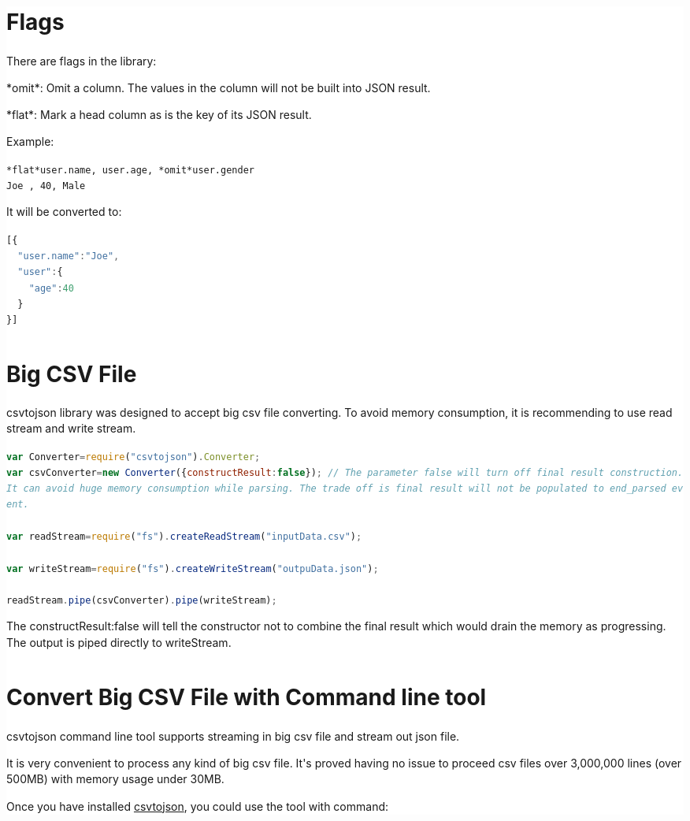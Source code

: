 # Flags

There are flags in the library:

\*omit\*: Omit a column. The values in the column will not be built into JSON result.

\*flat\*: Mark a head column as is the key of its JSON result.

Example:

```csv
*flat*user.name, user.age, *omit*user.gender
Joe , 40, Male
```

It will be converted to:

```js
[{
  "user.name":"Joe",
  "user":{
    "age":40
  }
}]
```

# Big CSV File
csvtojson library was designed to accept big csv file converting. To avoid memory consumption, it is recommending to use read stream and write stream.

```js
var Converter=require("csvtojson").Converter;
var csvConverter=new Converter({constructResult:false}); // The parameter false will turn off final result construction. It can avoid huge memory consumption while parsing. The trade off is final result will not be populated to end_parsed event.

var readStream=require("fs").createReadStream("inputData.csv");

var writeStream=require("fs").createWriteStream("outpuData.json");

readStream.pipe(csvConverter).pipe(writeStream);
```

The constructResult:false will tell the constructor not to combine the final result which would drain the memory as progressing. The output is piped directly to writeStream.

# Convert Big CSV File with Command line tool
csvtojson command line tool supports streaming in big csv file and stream out json file.

It is very convenient to process any kind of big csv file. It's proved having no issue to proceed csv files over 3,000,000 lines (over 500MB) with memory usage under 30MB.

Once you have installed [csvtojson](#installation), you could use the tool with command:
